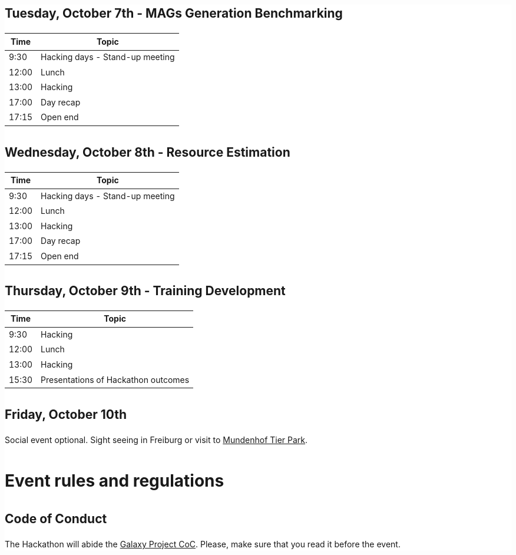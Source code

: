 ## Tuesday, October 7th - **MAGs Generation Benchmarking**

| Time | Topic |
|---|---|
| 9:30 | Hacking days - Stand-up meeting |
| 12:00 | Lunch |
| 13:00 | Hacking |
| 17:00 | Day recap |
| 17:15 | Open end |

## Wednesday, October 8th - **Resource Estimation**

| Time | Topic |
|---|---|
| 9:30 | Hacking days - Stand-up meeting |
| 12:00 | Lunch |
| 13:00 | Hacking |
| 17:00 | Day recap |
| 17:15 | Open end |

## Thursday, October 9th - **Training Development**

| Time | Topic |
|---|---|
| 9:30 | Hacking |
| 12:00 | Lunch |
| 13:00 | Hacking |
| 15:30 | Presentations of Hackathon outcomes |

## Friday, October 10th

Social event optional. Sight seeing in Freiburg or visit to [Mundenhof Tier Park](https://www.mundenhof.de/).

# Event rules and regulations

## Code of Conduct

The Hackathon will abide the [Galaxy Project CoC](https://galaxyproject.org/community/coc/).
Please, make sure that you read it before the event.
